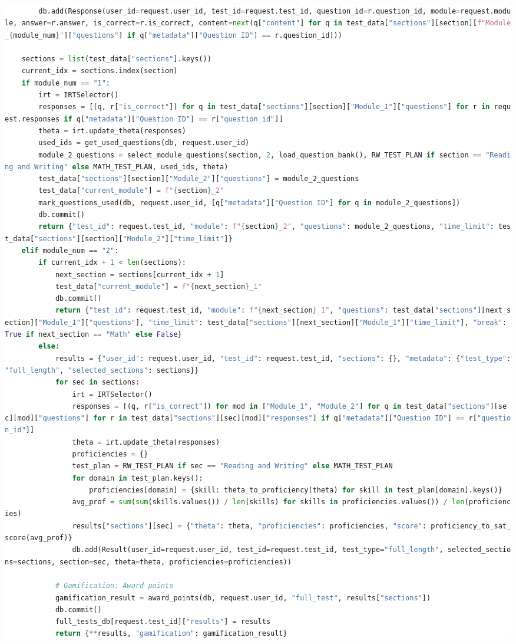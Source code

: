 ```python
        db.add(Response(user_id=request.user_id, test_id=request.test_id, question_id=r.question_id, module=request.module, answer=r.answer, is_correct=r.is_correct, content=next(q["content"] for q in test_data["sections"][section][f"Module_{module_num}"]["questions"] if q["metadata"]["Question ID"] == r.question_id)))
    
    sections = list(test_data["sections"].keys())
    current_idx = sections.index(section)
    if module_num == "1":
        irt = IRTSelector()
        responses = [(q, r["is_correct"]) for q in test_data["sections"][section]["Module_1"]["questions"] for r in request.responses if q["metadata"]["Question ID"] == r["question_id"]]
        theta = irt.update_theta(responses)
        used_ids = get_used_questions(db, request.user_id)
        module_2_questions = select_module_questions(section, 2, load_question_bank(), RW_TEST_PLAN if section == "Reading and Writing" else MATH_TEST_PLAN, used_ids, theta)
        test_data["sections"][section]["Module_2"]["questions"] = module_2_questions
        test_data["current_module"] = f"{section}_2"
        mark_questions_used(db, request.user_id, [q["metadata"]["Question ID"] for q in module_2_questions])
        db.commit()
        return {"test_id": request.test_id, "module": f"{section}_2", "questions": module_2_questions, "time_limit": test_data["sections"][section]["Module_2"]["time_limit"]}
    elif module_num == "2":
        if current_idx + 1 < len(sections):
            next_section = sections[current_idx + 1]
            test_data["current_module"] = f"{next_section}_1"
            db.commit()
            return {"test_id": request.test_id, "module": f"{next_section}_1", "questions": test_data["sections"][next_section]["Module_1"]["questions"], "time_limit": test_data["sections"][next_section]["Module_1"]["time_limit"], "break": True if next_section == "Math" else False}
        else:
            results = {"user_id": request.user_id, "test_id": request.test_id, "sections": {}, "metadata": {"test_type": "full_length", "selected_sections": sections}}
            for sec in sections:
                irt = IRTSelector()
                responses = [(q, r["is_correct"]) for mod in ["Module_1", "Module_2"] for q in test_data["sections"][sec][mod]["questions"] for r in test_data["sections"][sec][mod]["responses"] if q["metadata"]["Question ID"] == r["question_id"]]
                theta = irt.update_theta(responses)
                proficiencies = {}
                test_plan = RW_TEST_PLAN if sec == "Reading and Writing" else MATH_TEST_PLAN
                for domain in test_plan.keys():
                    proficiencies[domain] = {skill: theta_to_proficiency(theta) for skill in test_plan[domain].keys()}
                avg_prof = sum(sum(skills.values()) / len(skills) for skills in proficiencies.values()) / len(proficiencies)
                results["sections"][sec] = {"theta": theta, "proficiencies": proficiencies, "score": proficiency_to_sat_score(avg_prof)}
                db.add(Result(user_id=request.user_id, test_id=request.test_id, test_type="full_length", selected_sections=sections, section=sec, theta=theta, proficiencies=proficiencies))
            
            # Gamification: Award points
            gamification_result = award_points(db, request.user_id, "full_test", results["sections"])
            db.commit()
            full_tests_db[request.test_id]["results"] = results
            return {**results, "gamification": gamification_result}
```
